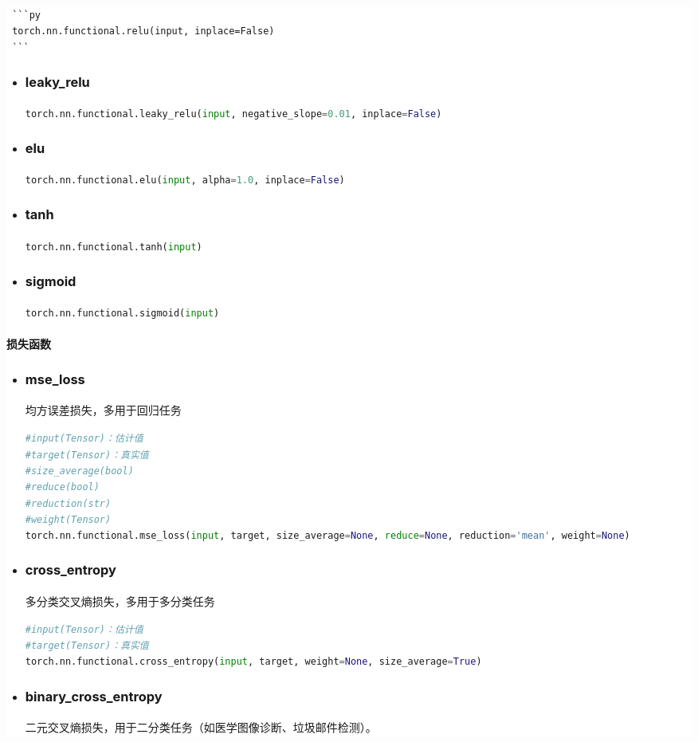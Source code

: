      ```py
     torch.nn.functional.relu(input, inplace=False)
     ```

- ### leaky_relu

     ```py
     torch.nn.functional.leaky_relu(input, negative_slope=0.01, inplace=False)
     ```

- ### elu

     ```py
     torch.nn.functional.elu(input, alpha=1.0, inplace=False)
     ```

- ### tanh

     ```py
     torch.nn.functional.tanh(input)
     ```

- ### sigmoid

     ```py
     torch.nn.functional.sigmoid(input)
     ```

#### 损失函数

- ### mse_loss

     均方误差损失，多用于回归任务

     ```py
     #input(Tensor)：估计值
     #target(Tensor)：真实值
     #size_average(bool)
     #reduce(bool)
     #reduction(str)
     #weight(Tensor)
     torch.nn.functional.mse_loss(input, target, size_average=None, reduce=None, reduction='mean', weight=None)
     ```

- ### cross_entropy

     多分类交叉熵损失，多用于多分类任务

     ```py
     #input(Tensor)：估计值
     #target(Tensor)：真实值
     torch.nn.functional.cross_entropy(input, target, weight=None, size_average=True)
     ```
     
- ### binary_cross_entropy

     二元交叉熵损失，用于二分类任务（如医学图像诊断、垃圾邮件检测）。
